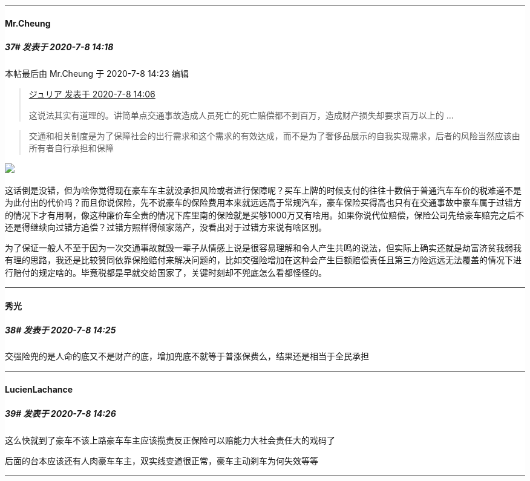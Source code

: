



-----

####  Mr.Cheung  
##### 37#       发表于 2020-7-8 14:18



 本帖最后由 Mr.Cheung 于 2020-7-8 14:23 编辑 
<blockquote><a href="httphttps://bbs.saraba1st.com/2b/forum.php?mod=redirect&amp;goto=findpost&amp;pid=48116338&amp;ptid=1946558" target="_blank">ジュリア 发表于 2020-7-8 14:06</a>

这说法其实有道理的。讲简单点交通事故造成人员死亡的死亡赔偿都不到百万，造成财产损失却要求百万以上的 ...</blockquote><blockquote>交通和相关制度是为了保障社会的出行需求和这个需求的有效达成，而不是为了奢侈品展示的自我实现需求，后者的风险当然应该由所有者自行承担和保障</blockquote>
<img src="https://static.saraba1st.com/image/smiley/face2017/020.png" referrerpolicy="no-referrer">

这话倒是没错，但为啥你觉得现在豪车车主就没承担风险或者进行保障呢？买车上牌的时候支付的往往十数倍于普通汽车车价的税难道不是为此付出的代价吗？而且你说保险，先不说豪车的保险费用本来就远远高于常规汽车，豪车保险买得高也只有在交通事故中豪车属于过错方的情况下才有用啊，像这种廉价车全责的情况下库里南的保险就是买够1000万又有啥用。如果你说代位赔偿，保险公司先给豪车赔完之后不还是得继续向过错方追偿？过错方照样得倾家荡产，没看出对于过错方来说有啥区别。


为了保证一般人不至于因为一次交通事故就毁一辈子从情感上说是很容易理解和令人产生共鸣的说法，但实际上确实还就是劫富济贫我弱我有理的思路，我还是比较赞同依靠保险赔付来解决问题的，比如交强险增加在这种会产生巨额赔偿责任且第三方险远远无法覆盖的情况下进行赔付的规定啥的。毕竟税都是早就交给国家了，关键时刻却不兜底怎么看都怪怪的。







-----

####  秀光  
##### 38#       发表于 2020-7-8 14:25




交强险兜的是人命的底又不是财产的底，增加兜底不就等于普涨保费么，结果还是相当于全民承担







-----

####  LucienLachance  
##### 39#       发表于 2020-7-8 14:26




这么快就到了豪车不该上路豪车车主应该揽责反正保险可以赔能力大社会责任大的戏码了

后面的台本应该还有人肉豪车车主，双实线变道很正常，豪车主动刹车为何失效等等







-----
